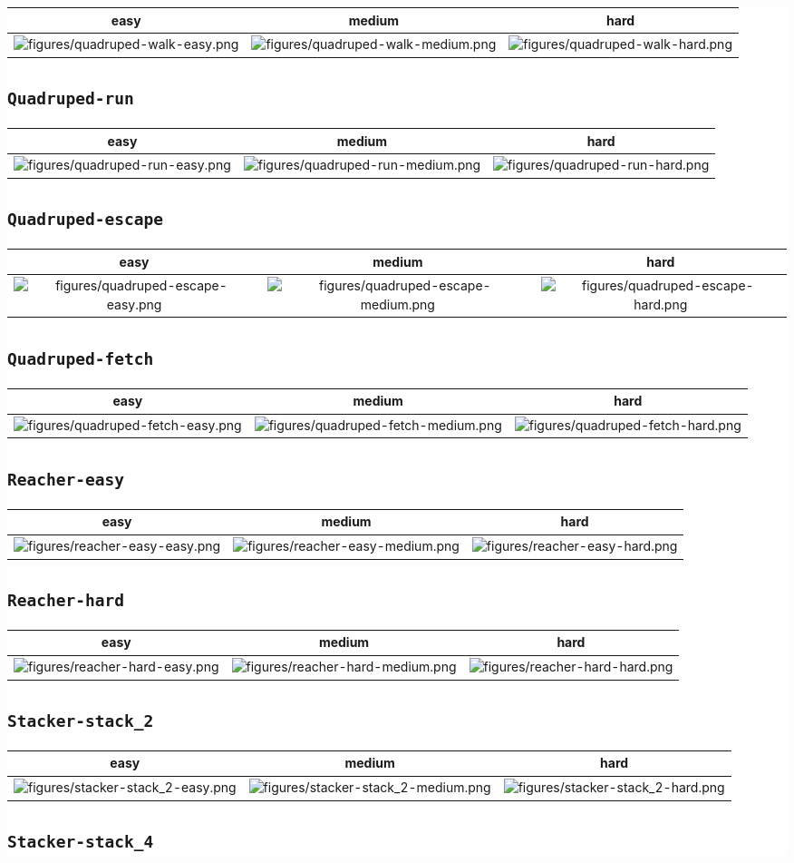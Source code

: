 | **easy** | **medium** | **hard** |
|:--------:|:----------:|:--------:|
| ![figures/quadruped-walk-easy.png](figures/quadruped-walk-easy.png) | ![figures/quadruped-walk-medium.png](figures/quadruped-walk-medium.png) | ![figures/quadruped-walk-hard.png](figures/quadruped-walk-hard.png) |


## `Quadruped-run`

| **easy** | **medium** | **hard** |
|:--------:|:----------:|:--------:|
| ![figures/quadruped-run-easy.png](figures/quadruped-run-easy.png) | ![figures/quadruped-run-medium.png](figures/quadruped-run-medium.png) | ![figures/quadruped-run-hard.png](figures/quadruped-run-hard.png) |


## `Quadruped-escape`

| **easy** | **medium** | **hard** |
|:--------:|:----------:|:--------:|
| ![figures/quadruped-escape-easy.png](figures/quadruped-escape-easy.png) | ![figures/quadruped-escape-medium.png](figures/quadruped-escape-medium.png) | ![figures/quadruped-escape-hard.png](figures/quadruped-escape-hard.png) |


## `Quadruped-fetch`

| **easy** | **medium** | **hard** |
|:--------:|:----------:|:--------:|
| ![figures/quadruped-fetch-easy.png](figures/quadruped-fetch-easy.png) | ![figures/quadruped-fetch-medium.png](figures/quadruped-fetch-medium.png) | ![figures/quadruped-fetch-hard.png](figures/quadruped-fetch-hard.png) |


## `Reacher-easy`

| **easy** | **medium** | **hard** |
|:--------:|:----------:|:--------:|
| ![figures/reacher-easy-easy.png](figures/reacher-easy-easy.png) | ![figures/reacher-easy-medium.png](figures/reacher-easy-medium.png) | ![figures/reacher-easy-hard.png](figures/reacher-easy-hard.png) |


## `Reacher-hard`

| **easy** | **medium** | **hard** |
|:--------:|:----------:|:--------:|
| ![figures/reacher-hard-easy.png](figures/reacher-hard-easy.png) | ![figures/reacher-hard-medium.png](figures/reacher-hard-medium.png) | ![figures/reacher-hard-hard.png](figures/reacher-hard-hard.png) |


## `Stacker-stack_2`

| **easy** | **medium** | **hard** |
|:--------:|:----------:|:--------:|
| ![figures/stacker-stack_2-easy.png](figures/stacker-stack_2-easy.png) | ![figures/stacker-stack_2-medium.png](figures/stacker-stack_2-medium.png) | ![figures/stacker-stack_2-hard.png](figures/stacker-stack_2-hard.png) |


## `Stacker-stack_4`
